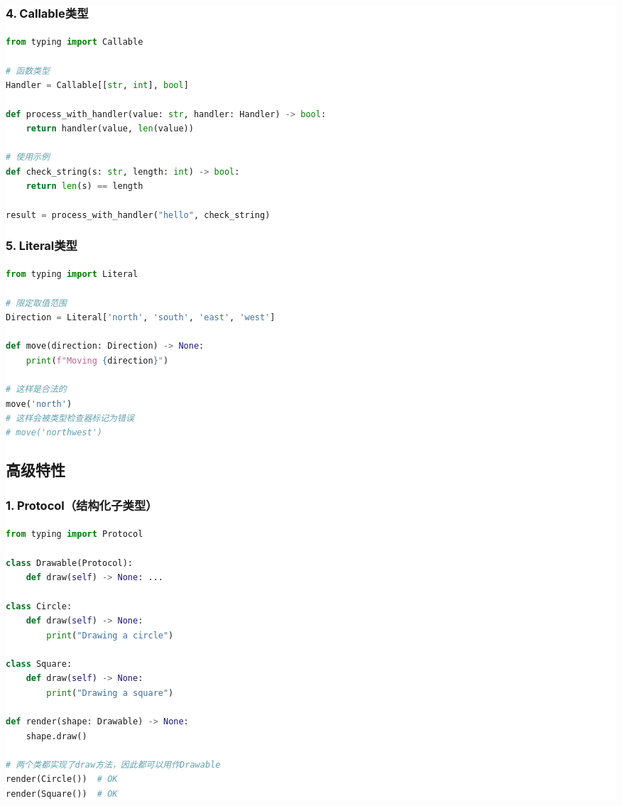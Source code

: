 ### 4. Callable类型

```python
from typing import Callable

# 函数类型
Handler = Callable[[str, int], bool]

def process_with_handler(value: str, handler: Handler) -> bool:
    return handler(value, len(value))

# 使用示例
def check_string(s: str, length: int) -> bool:
    return len(s) == length

result = process_with_handler("hello", check_string)
```

### 5. Literal类型

```python
from typing import Literal

# 限定取值范围
Direction = Literal['north', 'south', 'east', 'west']

def move(direction: Direction) -> None:
    print(f"Moving {direction}")

# 这样是合法的
move('north')  
# 这样会被类型检查器标记为错误
# move('northwest')  
```

## 高级特性

### 1. Protocol（结构化子类型）

```python
from typing import Protocol

class Drawable(Protocol):
    def draw(self) -> None: ...

class Circle:
    def draw(self) -> None:
        print("Drawing a circle")

class Square:
    def draw(self) -> None:
        print("Drawing a square")

def render(shape: Drawable) -> None:
    shape.draw()

# 两个类都实现了draw方法，因此都可以用作Drawable
render(Circle())  # OK
render(Square())  # OK
```
